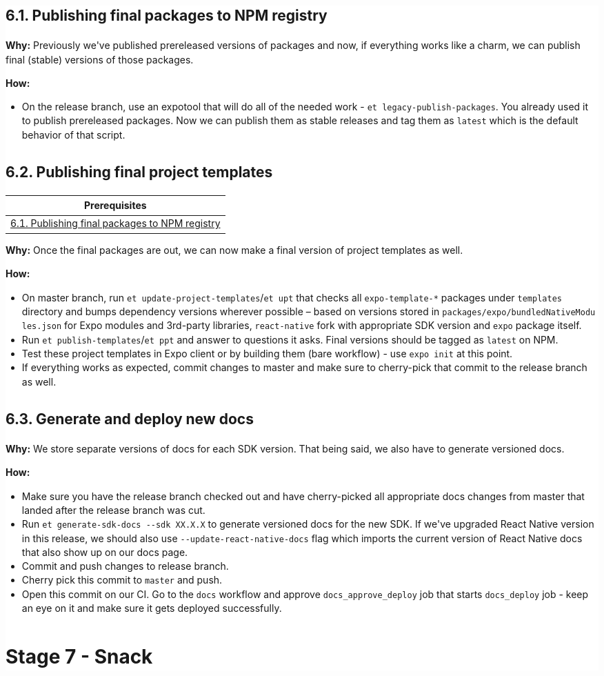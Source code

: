 ## 6.1. Publishing final packages to NPM registry

**Why:** Previously we've published prereleased versions of packages and now, if everything works like a charm, we can publish final (stable) versions of those packages.

**How:**

- On the release branch, use an expotool that will do all of the needed work - `et legacy-publish-packages`. You already used it to publish prereleased packages. Now we can publish them as stable releases and tag them as `latest` which is the default behavior of that script.

## 6.2. Publishing final project templates

| Prerequisites                                                                                   |
| ----------------------------------------------------------------------------------------------- |
| [6.1. Publishing final packages to NPM registry](#61-publishing-final-packages-to-npm-registry) |

**Why:** Once the final packages are out, we can now make a final version of project templates as well.

**How:**

- On master branch, run `et update-project-templates`/`et upt` that checks all `expo-template-*` packages under `templates` directory and bumps dependency versions wherever possible – based on versions stored in `packages/expo/bundledNativeModules.json` for Expo modules and 3rd-party libraries, `react-native` fork with appropriate SDK version and `expo` package itself.
- Run `et publish-templates`/`et ppt` and answer to questions it asks. Final versions should be tagged as `latest` on NPM.
- Test these project templates in Expo client or by building them (bare workflow) - use `expo init` at this point.
- If everything works as expected, commit changes to master and make sure to cherry-pick that commit to the release branch as well.

## 6.3. Generate and deploy new docs

**Why:** We store separate versions of docs for each SDK version. That being said, we also have to generate versioned docs.

**How:**

- Make sure you have the release branch checked out and have cherry-picked all appropriate docs changes from master that landed after the release branch was cut.
- Run `et generate-sdk-docs --sdk XX.X.X` to generate versioned docs for the new SDK. If we've upgraded React Native version in this release, we should also use `--update-react-native-docs` flag which imports the current version of React Native docs that also show up on our docs page.
- Commit and push changes to release branch.
- Cherry pick this commit to `master` and push.
- Open this commit on our CI. Go to the `docs` workflow and approve `docs_approve_deploy` job that starts `docs_deploy` job - keep an eye on it and make sure it gets deployed successfully.

# Stage 7 - Snack
